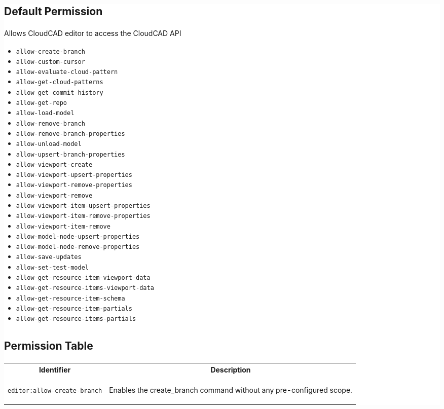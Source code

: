 ## Default Permission

Allows CloudCAD editor to access the CloudCAD API

- `allow-create-branch`
- `allow-custom-cursor`
- `allow-evaluate-cloud-pattern`
- `allow-get-cloud-patterns`
- `allow-get-commit-history`
- `allow-get-repo`
- `allow-load-model`
- `allow-remove-branch`
- `allow-remove-branch-properties`
- `allow-unload-model`
- `allow-upsert-branch-properties`
- `allow-viewport-create`
- `allow-viewport-upsert-properties`
- `allow-viewport-remove-properties`
- `allow-viewport-remove`
- `allow-viewport-item-upsert-properties`
- `allow-viewport-item-remove-properties`
- `allow-viewport-item-remove`
- `allow-model-node-upsert-properties`
- `allow-model-node-remove-properties`
- `allow-save-updates`
- `allow-set-test-model`
- `allow-get-resource-item-viewport-data`
- `allow-get-resource-items-viewport-data`
- `allow-get-resource-item-schema`
- `allow-get-resource-item-partials`
- `allow-get-resource-items-partials`

## Permission Table 

<table>
<tr>
<th>Identifier</th>
<th>Description</th>
</tr>


<tr>
<td>

`editor:allow-create-branch`

</td>
<td>

Enables the create_branch command without any pre-configured scope.

</td>
</tr>
